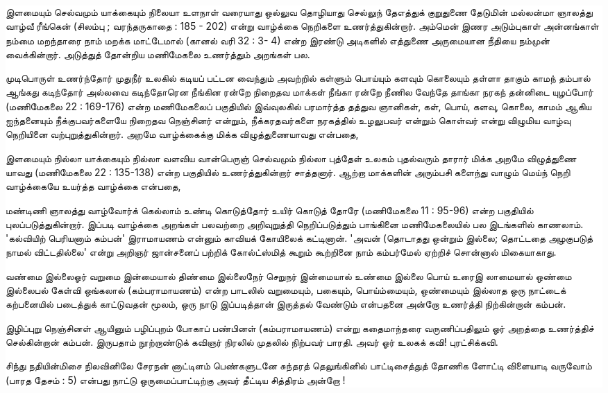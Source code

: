 இளமையும் செல்வமும் யாக்கையும் நிலையா
உளநாள் வரையாது ஒல்லுவ தொழியாது
செல்லுந் தேஎத்துக் குறுதுணை தேடுமின்
மல்லன்மா ஞாலத்து வாழ்வீ ரீங்கென்
(சிலம்பு ; வரந்தருகாதை : 185 - 202)
என்று வாழ்க்கை நெறிகளை உணர்த்துகின்றார்.
அம்மென் இணர அடும்புகாள் அன்னங்காள்
நம்மை மறந்தாரை நாம் மறக்க மாட்டேமால் (கானல் வரி 32 : 3- 4)
என்ற இரண்டு அடிகளில் எத்துணை அருமையான நீதியை நம்முன் வைக்கின்றார்.
அடுத்துத் தோன்றிய மணிமேகலை உணர்த்தும் அறங்கள் பல.

முடிபொருள் உணர்ந்தோர் முதுநீர் உலகில்
கடியப் பட்டன வைந்தும் அவற்றில்
கள்ளும் பொய்யும் களவும் கொலையும்
தள்ளா தாகும் காமந் தம்பால்
ஆங்கது கடிந்தோர் அல்லவை கடிந்தோரென
நீங்கின ரன்றே நிறைதவ மாக்கள்
நீங்கா ரன்றே நீணில வேந்தே
தாங்கா நரகந் தன்னிடை யுழப்போர் (மணிமேகலை 22 : 169-176)
என்ற மணிமேகலைப் பகுதியில் இவ்வுலகில் பரமார்த்த தத்துவ ஞானிகள், கள், பொய், களவு, கொலை, காமம் ஆகிய ஐந்தனையும் நீக்குபவர்களையே நிறைதவ நெஞ்சினர் என்றும், நீக்கரதவர்களை நரகத்தில் உழலுபவர் என்றும் கொள்வர் என்று விழுமிய வாழ்வு நெறியினை வற்புறுத்துகின்றார்.
அறமே வாழ்க்கைக்கு மிக்க விழுத்துணையாவது என்பதை,

இளமையும் நில்லா யாக்கையும் நில்லா
வளவிய வான்பெருஞ் செல்வமும் நில்லா
புத்தேள் உலகம் புதல்வரும் தாரார்
மிக்க அறமே விழுத்துணை யாவது (மணிமேகலை 22 : 135-138)
என்ற பகுதியில் உணர்த்துகின்றார் சாத்தனார்.
ஆற்றா மாக்களின் அரும்பசி களைந்து வாழும் மெய்ந் நெறி வாழ்க்கையே உயர்த்த வாழ்க்கை என்பதை,

மண்டிணி ஞாலத்து வாழ்வோர்க் கெல்லாம்
உண்டி கொடுத்தோர் உயிர் கொடுத் தோரே (மணிமேகலை 11 : 95-96)
என்ற பகுதியில் புலப்படுத்துகின்றார். இப்படி வாழ்க்கை அறங்கள் பலவற்றை அறிவுறுத்தி நெறிப்படுத்தும் பாங்கினை மணிமேகலையில் பல இடங்களில் காணலாம்.
'கல்வியிற் பெரியனாம் கம்பன்' இராமாயணம் என்னும் காவியக் கோயிலைக் கட்டினான். 'அவன் (தொடாதது ஒன்றும் இல்லை; தொட்டதை அழகுபடுத் நாமல் விட்டதில்லை' என்று அறிஞர் ஜான்சனைப் பற்றிக் கோல்ட்ஸ்மித் கூறும் கூற்றினை நாம் கம்பர்மேல் ஏற்றிச் சொன்னால் மிகையாகாது.

வண்மை இல்லைஓர் வறுமை இன்மையால்
திண்மை இல்லைநேர் செறுநர் இன்மையால்
உண்மை இல்லை பொய் உரைஇ லாமையால்
ஒண்மை இல்லைபல் கேள்வி ஒங்கலால் (கம்பராமாயணம்)
என்ற பாடலில் வறுமையும், பகையும், பொய்ம்மையும், ஒண்மையும் இல்லாத ஒரு நாட்டைக் கற்பனையில் படைத்துக் காட்டுவதன் மூலம், ஒரு நாடு இப்படித்தான் இருத்தல் வேண்டும் என்பதனை அன்றோ உணர்த்தி நிற்கின்றான் கம்பன்.

இழிப்புறு நெஞ்சினள் ஆயினும்
பழிப்புறம் போகாப் பண்பினள் (கம்பராமாயணம்)
என்று கதைமாந்தரை வருணிப்பதிலும் ஓர் அறத்தை உணர்த்திச் செல்கின்றான் கம்பன்.
இருபதாம் நூற்றாண்டுக் கவிஞர் நிரலில் முதலில் நிற்பவர் பாரதி. அவர் ஓர் உலகக் கவி! புரட்சிக்கவி.

சிந்து நதியின்மிசை நிலவினிலே
சேரநன் னாட்டிளம் பெண்களுடனே
சுந்தரத் தெலுங்கினில் பாட்டிசைத்துத்
தோணிக ளோட்டி விளையாடி வருவோம் (பாரத தேசம் : 5)
என்பது நாட்டு ஒருமைப்பாட்டிற்கு அவர் தீட்டிய சித்திரம் அன்றோ !
